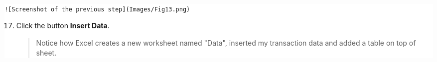 	![Screenshot of the previous step](Images/Fig13.png)

17. Click the button **Insert Data**.
	> Notice how Excel creates a new worksheet named "Data", inserted my transaction data and added a table on top of sheet.
